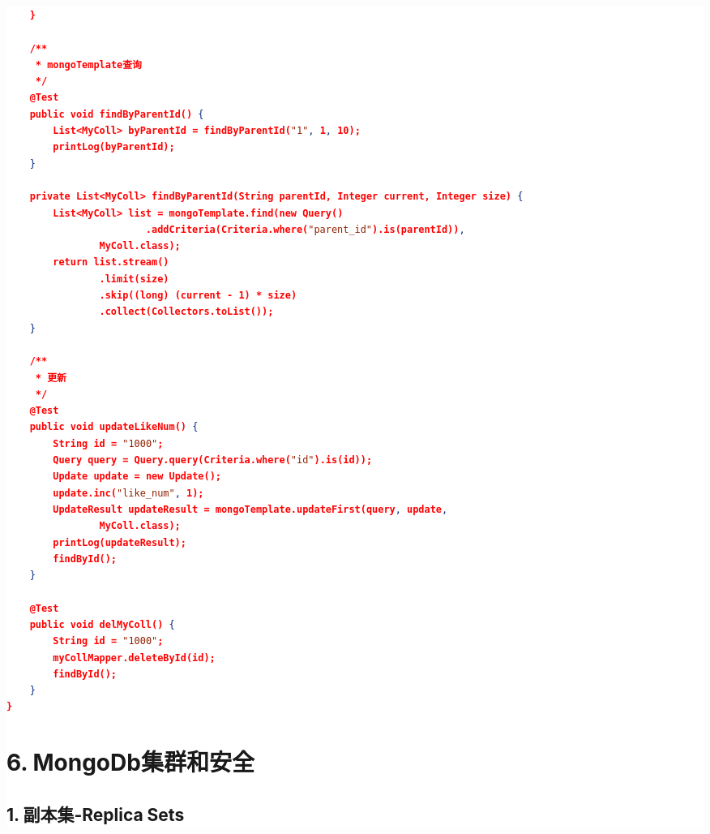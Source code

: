 ```json
    }

    /**
     * mongoTemplate查询
     */
    @Test
    public void findByParentId() {
        List<MyColl> byParentId = findByParentId("1", 1, 10);
        printLog(byParentId);
    }

    private List<MyColl> findByParentId(String parentId, Integer current, Integer size) {
        List<MyColl> list = mongoTemplate.find(new Query()
                        .addCriteria(Criteria.where("parent_id").is(parentId)),
                MyColl.class);
        return list.stream()
                .limit(size)
                .skip((long) (current - 1) * size)
                .collect(Collectors.toList());
    }

    /**
     * 更新
     */
    @Test
    public void updateLikeNum() {
        String id = "1000";
        Query query = Query.query(Criteria.where("id").is(id));
        Update update = new Update();
        update.inc("like_num", 1);
        UpdateResult updateResult = mongoTemplate.updateFirst(query, update,
                MyColl.class);
        printLog(updateResult);
        findById();
    }

    @Test
    public void delMyColl() {
        String id = "1000";
        myCollMapper.deleteById(id);
        findById();
    }
}
```

# 6. MongoDb集群和安全

## 1. 副本集-Replica Sets
